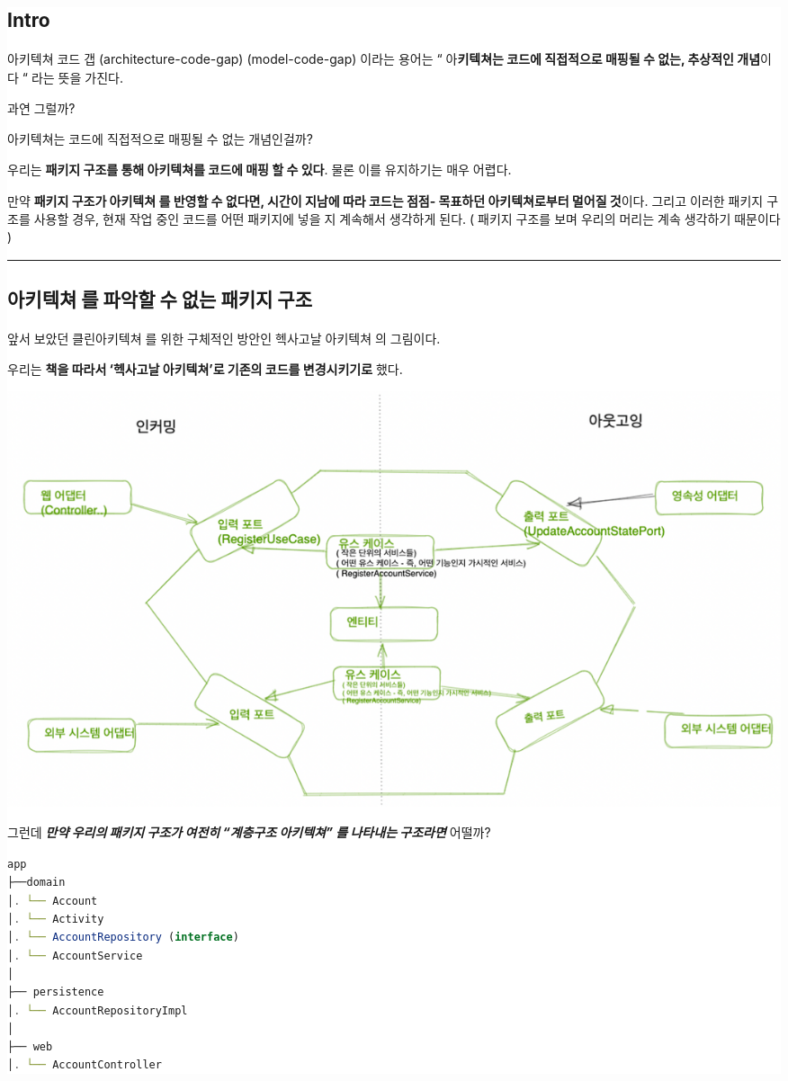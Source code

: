 ## Intro

아키텍쳐 코드 갭 (architecture-code-gap) (model-code-gap) 이라는 용어는 “ 아**키텍쳐는 코드에 직접적으로 매핑될 수 없는, 추상적인 개념**이다 “ 라는 뜻을 가진다.

과연 그럴까?

아키텍쳐는 코드에 직접적으로 매핑될 수 없는 개념인걸까?

우리는 **패키지 구조를 통해 아키텍쳐를 코드에 매핑 할 수 있다**. 물론 이를 유지하기는 매우 어렵다.

만약 **패키지 구조가 아키텍쳐 를 반영할 수 없다면, 시간이 지남에 따라 코드는 점점- 목표하던 아키텍쳐로부터 멀어질 것**이다.  그리고 이러한 패키지 구조를 사용할 경우, 현재 작업 중인 코드를 어떤 패키지에 넣을 지 계속해서 생각하게 된다. ( 패키지 구조를 보며 우리의 머리는 계속 생각하기 때문이다  )

---

## 아키텍쳐 를 파악할 수 없는 패키지 구조

앞서 보았던 클린아키텍쳐 를 위한 구체적인 방안인 헥사고날 아키텍쳐 의 그림이다.

우리는 **책을 따라서 ‘헥사고날 아키텍쳐’로 기존의 코드를 변경시키기로** 했다.

![img.png](img.png)

그런데 ***만약 우리의 패키지 구조가 여전히 “계층구조 아키텍쳐” 를 나타내는 구조라면*** 어떨까?

```jsx
app
├──domain
│. └── Account
│. └── Activity
│. └── AccountRepository (interface)
│. └── AccountService
│
├── persistence
│. └── AccountRepositoryImpl
│
├── web
│. └── AccountController
```
